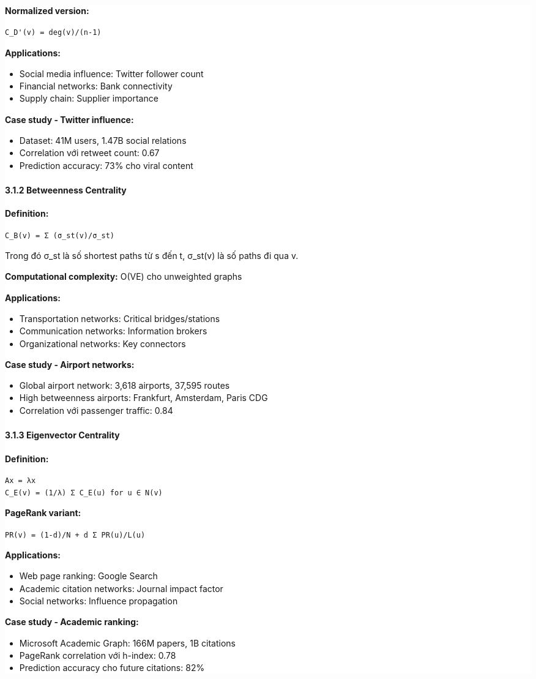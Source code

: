 **Normalized version:**
```
C_D'(v) = deg(v)/(n-1)
```

**Applications:**
- Social media influence: Twitter follower count
- Financial networks: Bank connectivity
- Supply chain: Supplier importance

**Case study - Twitter influence:**
- Dataset: 41M users, 1.47B social relations
- Correlation với retweet count: 0.67
- Prediction accuracy: 73% cho viral content

#### 3.1.2 Betweenness Centrality

**Definition:**
```
C_B(v) = Σ (σ_st(v)/σ_st)
```

Trong đó σ_st là số shortest paths từ s đến t, σ_st(v) là số paths đi qua v.

**Computational complexity:** O(VE) cho unweighted graphs

**Applications:**
- Transportation networks: Critical bridges/stations
- Communication networks: Information brokers
- Organizational networks: Key connectors

**Case study - Airport networks:**
- Global airport network: 3,618 airports, 37,595 routes
- High betweenness airports: Frankfurt, Amsterdam, Paris CDG
- Correlation với passenger traffic: 0.84

#### 3.1.3 Eigenvector Centrality

**Definition:**
```
Ax = λx
C_E(v) = (1/λ) Σ C_E(u) for u ∈ N(v)
```

**PageRank variant:**
```
PR(v) = (1-d)/N + d Σ PR(u)/L(u)
```

**Applications:**
- Web page ranking: Google Search
- Academic citation networks: Journal impact factor
- Social networks: Influence propagation

**Case study - Academic ranking:**
- Microsoft Academic Graph: 166M papers, 1B citations
- PageRank correlation với h-index: 0.78
- Prediction accuracy cho future citations: 82%
